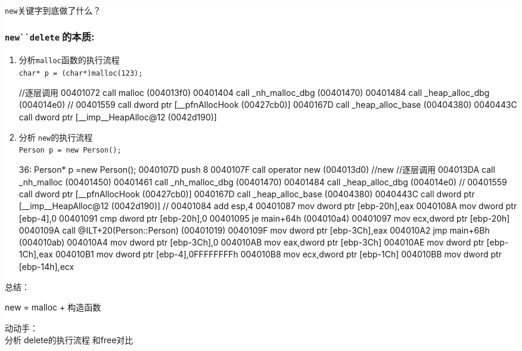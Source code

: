 
`new`关键字到底做了什么？

### `new``delete` 的本质:

  1. 分析`malloc`函数的执行流程  
    `char* p = (char*)malloc(123);`
    
        //逐层调用
        00401072   call        malloc (004013f0)
        00401404   call        _nh_malloc_dbg (00401470)
        00401484   call        _heap_alloc_dbg (004014e0)
        //  00401559   call        dword ptr [__pfnAllocHook (00427cb0)]
        0040167D   call        _heap_alloc_base (00404380)
        0040443C   call        dword ptr [__imp__HeapAlloc@12 (0042d190)]

  2. 分析 `new`的执行流程  
    `Person p = new Person();`
    
        
        36:       Person* p =new Person();
        0040107D   push        8
        0040107F   call        operator new (004013d0)
        //new
        //逐层调用
        004013DA   call        _nh_malloc (00401450)
        00401461   call        _nh_malloc_dbg (00401470)
        00401484   call        _heap_alloc_dbg (004014e0)
        //  00401559   call        dword ptr [__pfnAllocHook (00427cb0)]
        0040167D   call        _heap_alloc_base (00404380)
        0040443C   call        dword ptr [__imp__HeapAlloc@12 (0042d190)]
        //
        00401084   add         esp,4
        00401087   mov         dword ptr [ebp-20h],eax
        0040108A   mov         dword ptr [ebp-4],0
        00401091   cmp         dword ptr [ebp-20h],0
        00401095   je          main+64h (004010a4)
        00401097   mov         ecx,dword ptr [ebp-20h]
        0040109A   call        @ILT+20(Person::Person) (00401019)
        0040109F   mov         dword ptr [ebp-3Ch],eax
        004010A2   jmp         main+6Bh (004010ab)
        004010A4   mov         dword ptr [ebp-3Ch],0
        004010AB   mov         eax,dword ptr [ebp-3Ch]
        004010AE   mov         dword ptr [ebp-1Ch],eax
        004010B1   mov         dword ptr [ebp-4],0FFFFFFFFh
        004010B8   mov         ecx,dword ptr [ebp-1Ch]
        004010BB   mov         dword ptr [ebp-14h],ecx

总结：

new = malloc + 构造函数

动动手：  
分析 delete的执行流程 和free对比
